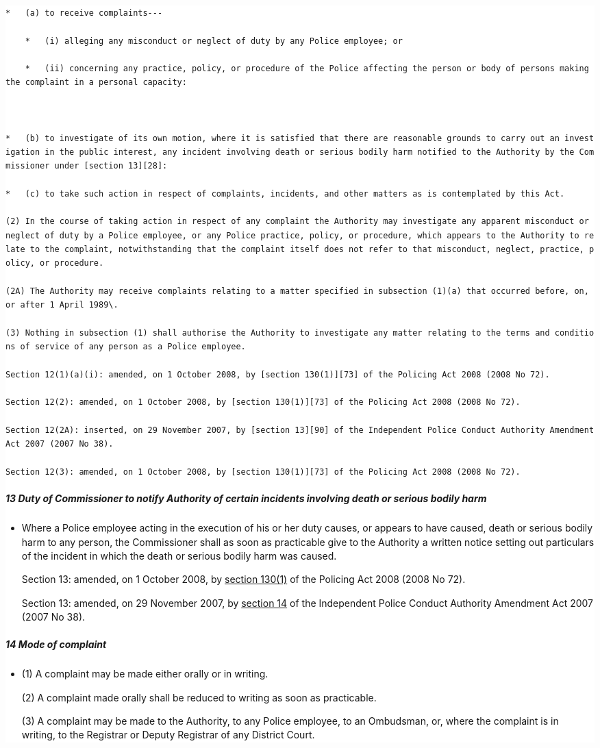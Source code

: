     *   (a) to receive complaints---
            
        *   (i) alleging any misconduct or neglect of duty by any Police employee; or
        
        *   (ii) concerning any practice, policy, or procedure of the Police affecting the person or body of persons making the complaint in a personal capacity:
        
        
    
    *   (b) to investigate of its own motion, where it is satisfied that there are reasonable grounds to carry out an investigation in the public interest, any incident involving death or serious bodily harm notified to the Authority by the Commissioner under [section 13][28]:
    
    *   (c) to take such action in respect of complaints, incidents, and other matters as is contemplated by this Act.
    
    (2) In the course of taking action in respect of any complaint the Authority may investigate any apparent misconduct or neglect of duty by a Police employee, or any Police practice, policy, or procedure, which appears to the Authority to relate to the complaint, notwithstanding that the complaint itself does not refer to that misconduct, neglect, practice, policy, or procedure.
    
    (2A) The Authority may receive complaints relating to a matter specified in subsection (1)(a) that occurred before, on, or after 1 April 1989\.
    
    (3) Nothing in subsection (1) shall authorise the Authority to investigate any matter relating to the terms and conditions of service of any person as a Police employee.
    
    Section 12(1)(a)(i): amended, on 1 October 2008, by [section 130(1)][73] of the Policing Act 2008 (2008 No 72).
    
    Section 12(2): amended, on 1 October 2008, by [section 130(1)][73] of the Policing Act 2008 (2008 No 72).
    
    Section 12(2A): inserted, on 29 November 2007, by [section 13][90] of the Independent Police Conduct Authority Amendment Act 2007 (2007 No 38).
    
    Section 12(3): amended, on 1 October 2008, by [section 130(1)][73] of the Policing Act 2008 (2008 No 72).

##### 13 Duty of Commissioner to notify Authority of certain incidents involving death or serious bodily harm
    
*   Where a Police employee acting in the execution of his or her duty causes, or appears to have caused, death or serious bodily harm to any person, the Commissioner shall as soon as practicable give to the Authority a written notice setting out particulars of the incident in which the death or serious bodily harm was caused.
    
    Section 13: amended, on 1 October 2008, by [section 130(1)][73] of the Policing Act 2008 (2008 No 72).
    
    Section 13: amended, on 29 November 2007, by [section 14][91] of the Independent Police Conduct Authority Amendment Act 2007 (2007 No 38).

##### 14 Mode of complaint
    
*   (1) A complaint may be made either orally or in writing.
    
    (2) A complaint made orally shall be reduced to writing as soon as practicable.
    
    (3) A complaint may be made to the Authority, to any Police employee, to an Ombudsman, or, where the complaint is in writing, to the Registrar or Deputy Registrar of any District Court.
    

[0]: http://www.legislation.govt.nz/act/public/1988/0002/latest/link.aspx?id=DLM967927
[1]: http://www.legislation.govt.nz/act/public/1988/0002/latest/link.aspx?id=DLM195466
[2]: http://www.legislation.govt.nz/act/public/1988/0002/latest/whole.html#DLM126224
[3]: http://www.legislation.govt.nz/act/public/1988/0002/latest/whole.html#DLM126226
[4]: http://www.legislation.govt.nz/act/public/1988/0002/latest/whole.html#DLM126227
[5]: http://www.legislation.govt.nz/act/public/1988/0002/latest/whole.html#DLM126234
[6]: http://www.legislation.govt.nz/act/public/1988/0002/latest/whole.html#DLM2774003
[7]: http://www.legislation.govt.nz/act/public/1988/0002/latest/whole.html#DLM126236
[8]: http://www.legislation.govt.nz/act/public/1988/0002/latest/whole.html#DLM126239
[9]: http://www.legislation.govt.nz/act/public/1988/0002/latest/whole.html#DLM126241
[10]: http://www.legislation.govt.nz/act/public/1988/0002/latest/whole.html#DLM126243
[11]: http://www.legislation.govt.nz/act/public/1988/0002/latest/whole.html#DLM1111068
[12]: http://www.legislation.govt.nz/act/public/1988/0002/latest/whole.html#DLM1111069
[13]: http://www.legislation.govt.nz/act/public/1988/0002/latest/whole.html#DLM1111070
[14]: http://www.legislation.govt.nz/act/public/1988/0002/latest/whole.html#DLM126246
[15]: http://www.legislation.govt.nz/act/public/1988/0002/latest/whole.html#DLM126250
[16]: http://www.legislation.govt.nz/act/public/1988/0002/latest/whole.html#DLM126251
[17]: http://www.legislation.govt.nz/act/public/1988/0002/latest/whole.html#DLM126252
[18]: http://www.legislation.govt.nz/act/public/1988/0002/latest/whole.html#DLM126256
[19]: http://www.legislation.govt.nz/act/public/1988/0002/latest/whole.html#DLM126260
[20]: http://www.legislation.govt.nz/act/public/1988/0002/latest/whole.html#DLM126263
[21]: http://www.legislation.govt.nz/act/public/1988/0002/latest/whole.html#DLM126266
[22]: http://www.legislation.govt.nz/act/public/1988/0002/latest/whole.html#DLM126269
[23]: http://www.legislation.govt.nz/act/public/1988/0002/latest/whole.html#DLM126274
[24]: http://www.legislation.govt.nz/act/public/1988/0002/latest/whole.html#DLM126277
[25]: http://www.legislation.govt.nz/act/public/1988/0002/latest/whole.html#DLM126280
[26]: http://www.legislation.govt.nz/act/public/1988/0002/latest/whole.html#DLM2774004
[27]: http://www.legislation.govt.nz/act/public/1988/0002/latest/whole.html#DLM126283
[28]: http://www.legislation.govt.nz/act/public/1988/0002/latest/whole.html#DLM126284
[29]: http://www.legislation.govt.nz/act/public/1988/0002/latest/whole.html#DLM126285
[30]: http://www.legislation.govt.nz/act/public/1988/0002/latest/whole.html#DLM126286
[31]: http://www.legislation.govt.nz/act/public/1988/0002/latest/whole.html#DLM126287
[32]: http://www.legislation.govt.nz/act/public/1988/0002/latest/whole.html#DLM126288
[33]: http://www.legislation.govt.nz/act/public/1988/0002/latest/whole.html#DLM126290
[34]: http://www.legislation.govt.nz/act/public/1988/0002/latest/whole.html#DLM126291
[35]: http://www.legislation.govt.nz/act/public/1988/0002/latest/whole.html#DLM126292
[36]: http://www.legislation.govt.nz/act/public/1988/0002/latest/whole.html#DLM126293
[37]: http://www.legislation.govt.nz/act/public/1988/0002/latest/whole.html#DLM126294
[38]: http://www.legislation.govt.nz/act/public/1988/0002/latest/whole.html#DLM2774005
[39]: http://www.legislation.govt.nz/act/public/1988/0002/latest/whole.html#DLM126296
[40]: http://www.legislation.govt.nz/act/public/1988/0002/latest/whole.html#DLM126298
[41]: http://www.legislation.govt.nz/act/public/1988/0002/latest/whole.html#DLM126299
[42]: http://www.legislation.govt.nz/act/public/1988/0002/latest/whole.html#DLM126500
[43]: http://www.legislation.govt.nz/act/public/1988/0002/latest/whole.html#DLM2774006
[44]: http://www.legislation.govt.nz/act/public/1988/0002/latest/whole.html#DLM126502
[45]: http://www.legislation.govt.nz/act/public/1988/0002/latest/whole.html#DLM126503
[46]: http://www.legislation.govt.nz/act/public/1988/0002/latest/whole.html#DLM126504
[47]: http://www.legislation.govt.nz/act/public/1988/0002/latest/whole.html#DLM126505
[48]: http://www.legislation.govt.nz/act/public/1988/0002/latest/whole.html#DLM126506
[49]: http://www.legislation.govt.nz/act/public/1988/0002/latest/whole.html#DLM2774007
[50]: http://www.legislation.govt.nz/act/public/1988/0002/latest/whole.html#DLM126508
[51]: http://www.legislation.govt.nz/act/public/1988/0002/latest/whole.html#DLM126510
[52]: http://www.legislation.govt.nz/act/public/1988/0002/latest/whole.html#DLM126513
[53]: http://www.legislation.govt.nz/act/public/1988/0002/latest/whole.html#DLM126514
[54]: http://www.legislation.govt.nz/act/public/1988/0002/latest/whole.html#DLM126517
[55]: http://www.legislation.govt.nz/act/public/1988/0002/latest/whole.html#DLM126519
[56]: http://www.legislation.govt.nz/act/public/1988/0002/latest/whole.html#DLM126520
[57]: http://www.legislation.govt.nz/act/public/1988/0002/latest/whole.html#DLM126522
[58]: http://www.legislation.govt.nz/act/public/1988/0002/latest/whole.html#DLM126524
[59]: http://www.legislation.govt.nz/act/public/1988/0002/latest/whole.html#DLM1112012
[60]: http://www.legislation.govt.nz/act/public/1988/0002/latest/whole.html#DLM126526
[61]: http://www.legislation.govt.nz/act/public/1988/0002/latest/whole.html#DLM1112015
[62]: http://www.legislation.govt.nz/act/public/1988/0002/latest/whole.html#DLM1112016
[63]: http://www.legislation.govt.nz/act/public/1988/0002/latest/whole.html#DLM1112017
[64]: http://www.legislation.govt.nz/act/public/1988/0002/latest/whole.html#DLM1112018
[65]: http://www.legislation.govt.nz/act/public/1988/0002/latest/whole.html#DLM1112019
[66]: http://www.legislation.govt.nz/act/public/1988/0002/latest/whole.html#DLM1112020
[67]: http://www.legislation.govt.nz/act/public/1988/0002/latest/whole.html#DLM1112021
[68]: http://www.legislation.govt.nz/act/public/1988/0002/latest/whole.html#DLM1112022
[69]: http://www.legislation.govt.nz/act/public/1988/0002/latest/link.aspx?id=DLM967926
[70]: http://www.legislation.govt.nz/act/public/1988/0002/latest/link.aspx?id=DLM127930
[71]: http://www.legislation.govt.nz/act/public/1988/0002/latest/link.aspx?id=DLM1102100
[72]: http://www.legislation.govt.nz/act/public/1988/0002/latest/link.aspx?id=DLM967929
[73]: http://www.legislation.govt.nz/act/public/1988/0002/latest/link.aspx?id=DLM1102383
[74]: http://www.legislation.govt.nz/act/public/1988/0002/latest/link.aspx?id=DLM967936
[75]: http://www.legislation.govt.nz/act/public/1988/0002/latest/link.aspx?id=DLM329641
[76]: http://www.legislation.govt.nz/act/public/1988/0002/latest/link.aspx?id=DLM329630
[77]: http://www.legislation.govt.nz/act/public/1988/0002/latest/link.aspx?id=DLM331111
[78]: http://www.legislation.govt.nz/act/public/1988/0002/latest/link.aspx?id=DLM967939
[79]: http://www.legislation.govt.nz/act/public/1988/0002/latest/link.aspx?id=DLM329954
[80]: http://www.legislation.govt.nz/act/public/1988/0002/latest/link.aspx?id=DLM967940
[81]: http://www.legislation.govt.nz/act/public/1988/0002/latest/link.aspx?id=DLM331133
[82]: http://www.legislation.govt.nz/act/public/1988/0002/latest/link.aspx?id=DLM329971
[83]: http://www.legislation.govt.nz/act/public/1988/0002/latest/link.aspx?id=DLM329969
[84]: http://www.legislation.govt.nz/act/public/1988/0002/latest/link.aspx?id=DLM329966
[85]: http://www.legislation.govt.nz/act/public/1988/0002/latest/link.aspx?id=DLM329967
[86]: http://www.legislation.govt.nz/act/public/1988/0002/latest/link.aspx?id=DLM967945
[87]: http://www.legislation.govt.nz/act/public/1988/0002/latest/link.aspx?id=DLM967948
[88]: http://www.legislation.govt.nz/act/public/1988/0002/latest/link.aspx?id=DLM143291
[89]: http://www.legislation.govt.nz/act/public/1988/0002/latest/link.aspx?id=DLM967949
[90]: http://www.legislation.govt.nz/act/public/1988/0002/latest/link.aspx?id=DLM967950
[91]: http://www.legislation.govt.nz/act/public/1988/0002/latest/link.aspx?id=DLM967951
[92]: http://www.legislation.govt.nz/act/public/1988/0002/latest/link.aspx?id=DLM262175
[93]: http://www.legislation.govt.nz/act/public/1988/0002/latest/link.aspx?id=DLM967952
[94]: http://www.legislation.govt.nz/act/public/1988/0002/latest/link.aspx?id=DLM967953
[95]: http://www.legislation.govt.nz/act/public/1988/0002/latest/link.aspx?id=DLM967954
[96]: http://www.legislation.govt.nz/act/public/1988/0002/latest/link.aspx?id=DLM967955
[97]: http://www.legislation.govt.nz/act/public/1988/0002/latest/link.aspx?id=DLM139145
[98]: http://www.legislation.govt.nz/act/public/1988/0002/latest/link.aspx?id=DLM139153
[99]: http://www.legislation.govt.nz/act/public/1988/0002/latest/link.aspx?id=DLM967956
[100]: http://www.legislation.govt.nz/act/public/1988/0002/latest/link.aspx?id=DLM328793
[101]: http://www.legislation.govt.nz/act/public/1988/0002/latest/link.aspx?id=DLM327381
[102]: http://www.legislation.govt.nz/act/public/1988/0002/latest/link.aspx?id=DLM3359902
[103]: http://www.legislation.govt.nz/act/public/1988/0002/latest/link.aspx?id=DLM967957
[104]: http://www.legislation.govt.nz/act/public/1988/0002/latest/link.aspx?id=DLM3360714
[105]: http://www.legislation.govt.nz/act/public/1988/0002/latest/link.aspx?id=DLM65368
[106]: http://www.legislation.govt.nz/act/public/1988/0002/latest/link.aspx?id=DLM967958
[107]: http://www.legislation.govt.nz/act/public/1988/0002/latest/link.aspx?id=DLM345528
[108]: http://www.legislation.govt.nz/act/public/1988/0002/latest/link.aspx?id=DLM345745
[109]: http://www.legislation.govt.nz/act/public/1988/0002/latest/link.aspx?id=DLM967959
[110]: http://www.legislation.govt.nz/act/public/1988/0002/latest/link.aspx?id=DLM346105
[111]: http://www.legislation.govt.nz/act/public/1988/0002/latest/link.aspx?id=DLM3431136
[112]: http://www.legislation.govt.nz/act/public/1988/0002/latest/link.aspx?id=DLM328526
[113]: http://www.legislation.govt.nz/act/public/1988/0002/latest/link.aspx?id=DLM328528
[114]: http://www.legislation.govt.nz/act/public/1988/0002/latest/link.aspx?id=DLM328753
[115]: http://www.legislation.govt.nz/act/public/1988/0002/latest/link.aspx?id=DLM328755
[116]: http://www.legislation.govt.nz/act/public/1988/0002/latest/link.aspx?id=DLM281290
[117]: http://www.legislation.govt.nz/act/public/1988/0002/latest/link.aspx?id=DLM330373
[118]: http://www.legislation.govt.nz/act/public/1988/0002/latest/link.aspx?id=DLM329990
[119]: http://www.legislation.govt.nz/act/public/1988/0002/latest/link.aspx?id=DLM329991
[120]: http://www.legislation.govt.nz/act/public/1988/0002/latest/link.aspx?id=DLM967960
[121]: http://www.legislation.govt.nz/act/public/1988/0002/latest/link.aspx?id=DLM281277
[122]: http://www.legislation.govt.nz/act/public/1988/0002/latest/link.aspx?id=DLM967961
[123]: http://www.legislation.govt.nz/act/public/1988/0002/latest/link.aspx?id=DLM192866
[124]: http://www.legislation.govt.nz/act/public/1988/0002/latest/link.aspx?id=DLM393158
[125]: http://www.legislation.govt.nz/act/public/1988/0002/latest/link.aspx?id=DLM967962
[126]: http://www.legislation.govt.nz/act/public/1988/0002/latest/link.aspx?id=DLM967918
[127]: http://www.legislation.govt.nz/act/public/1988/0002/latest/link.aspx?id=DLM160808
[128]: http://www.pco.parliament.govt.nz/reprints/
[129]: http://www.legislation.govt.nz/act/public/1988/0002/latest/link.aspx?id=DLM195439
[130]: http://www.pco.parliament.govt.nz/editorial-conventions/
[131]: http://www.legislation.govt.nz/act/public/1988/0002/latest/link.aspx?id=DLM195468
[132]: http://www.legislation.govt.nz/act/public/1988/0002/latest/link.aspx?id=DLM195470